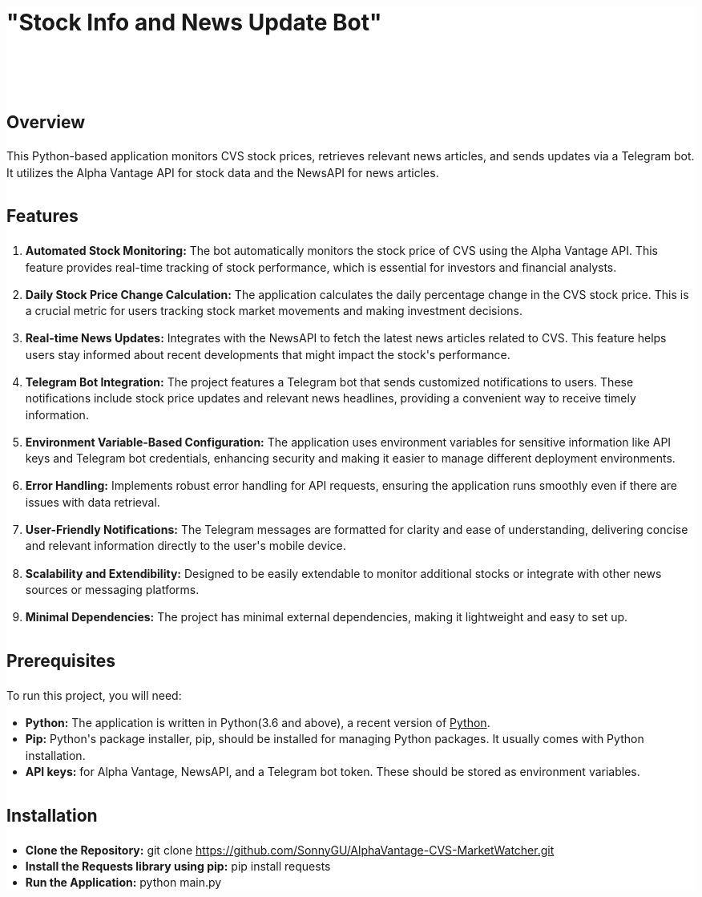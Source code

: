 <h1>"Stock Info and News Update Bot"</h1>
<br />
</br>

<h2>Overview</h2>

This Python-based application monitors CVS stock prices, retrieves relevant news articles, and sends updates via a Telegram bot. 
It utilizes the Alpha Vantage API for stock data and the NewsAPI for news articles.
<br />


<h2>Features</h2>

1. **Automated Stock Monitoring:** The bot automatically monitors the stock price of CVS using the Alpha Vantage API. This feature provides real-time tracking of stock performance, which is essential for investors and financial analysts.

2. **Daily Stock Price Change Calculation:** The application calculates the daily percentage change in the CVS stock price. This is a crucial metric for users tracking stock market movements and making investment decisions.

3. **Real-time News Updates:** Integrates with the NewsAPI to fetch the latest news articles related to CVS. This feature helps users stay informed about recent developments that might impact the stock's performance.

4. **Telegram Bot Integration:** The project features a Telegram bot that sends customized notifications to users. These notifications include stock price updates and relevant news headlines, providing a convenient way to receive timely information.

5. **Environment Variable-Based Configuration:** The application uses environment variables for sensitive information like API keys and Telegram bot credentials, enhancing security and making it easier to manage different deployment environments.

6. **Error Handling:** Implements robust error handling for API requests, ensuring the application runs smoothly even if there are issues with data retrieval.

7. **User-Friendly Notifications:** The Telegram messages are formatted for clarity and ease of understanding, delivering concise and relevant information directly to the user's mobile device.

8. **Scalability and Extendibility:** Designed to be easily extendable to monitor additional stocks or integrate with other news sources or messaging platforms.

9. **Minimal Dependencies:** The project has minimal external dependencies, making it lightweight and easy to set up.

<h2>Prerequisites </h2>
To run this project, you will need:

+ **Python:** The application is written in Python(3.6 and above), a recent version of [Python](https://www.python.org/downloads/).
+ **Pip:** Python's package installer, pip, should be installed for managing Python packages. It usually comes with Python installation.
+ **API keys:** for Alpha Vantage, NewsAPI, and a Telegram bot token. These should be stored as environment variables.

<h2>Installation</h2>

- **Clone the Repository:** git clone https://github.com/SonnyGU/AlphaVantage-CVS-MarketWatcher.git
- **Install the Requests library using pip:** pip install requests
- **Run the Application:** python main.py 
